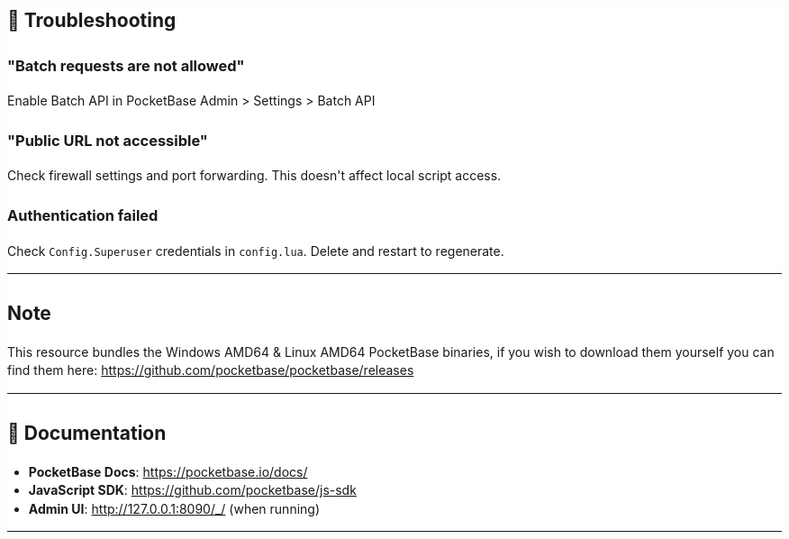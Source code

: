 
## 🐛 Troubleshooting

### "Batch requests are not allowed"
Enable Batch API in PocketBase Admin > Settings > Batch API

### "Public URL not accessible"
Check firewall settings and port forwarding. This doesn't affect local script access.

### Authentication failed
Check `Config.Superuser` credentials in `config.lua`. Delete and restart to regenerate.

---

## Note
This resource bundles the Windows AMD64 & Linux AMD64 PocketBase binaries, if you wish to download them yourself you can find them here: https://github.com/pocketbase/pocketbase/releases

---

## 📖 Documentation

- **PocketBase Docs**: https://pocketbase.io/docs/
- **JavaScript SDK**: https://github.com/pocketbase/js-sdk
- **Admin UI**: http://127.0.0.1:8090/_/ (when running)

---
